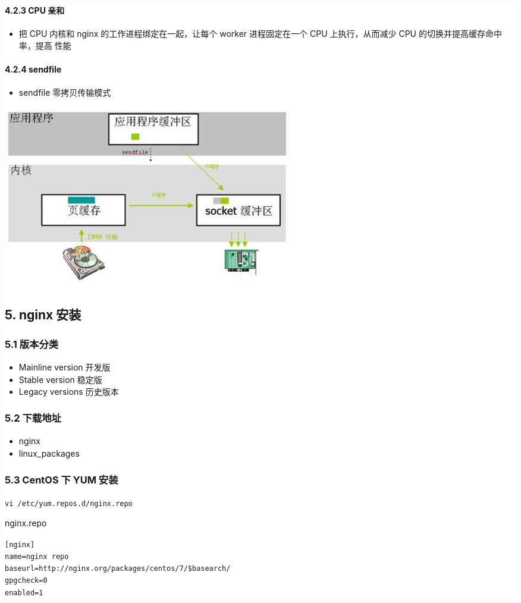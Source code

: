 #### 4.2.3 CPU 亲和

- 把 CPU 内核和 nginx 的工作进程绑定在一起，让每个 worker 进程固定在一个 CPU 上执行，从而减少 CPU 的切换并提高缓存命中率，提高 性能

#### 4.2.4 sendfile

- sendfile 零拷贝传输模式

![sendfile](../../assets/images/linux/sendfile.jpeg)

## 5. nginx 安装

### 5.1 版本分类

- Mainline version 开发版
- Stable version 稳定版
- Legacy versions 历史版本

### 5.2 下载地址

- nginx
- linux_packages

### 5.3 CentOS 下 YUM 安装

```shell
vi /etc/yum.repos.d/nginx.repo
```

nginx.repo

```nginx.repo
[nginx]
name=nginx repo
baseurl=http://nginx.org/packages/centos/7/$basearch/
gpgcheck=0
enabled=1
```
